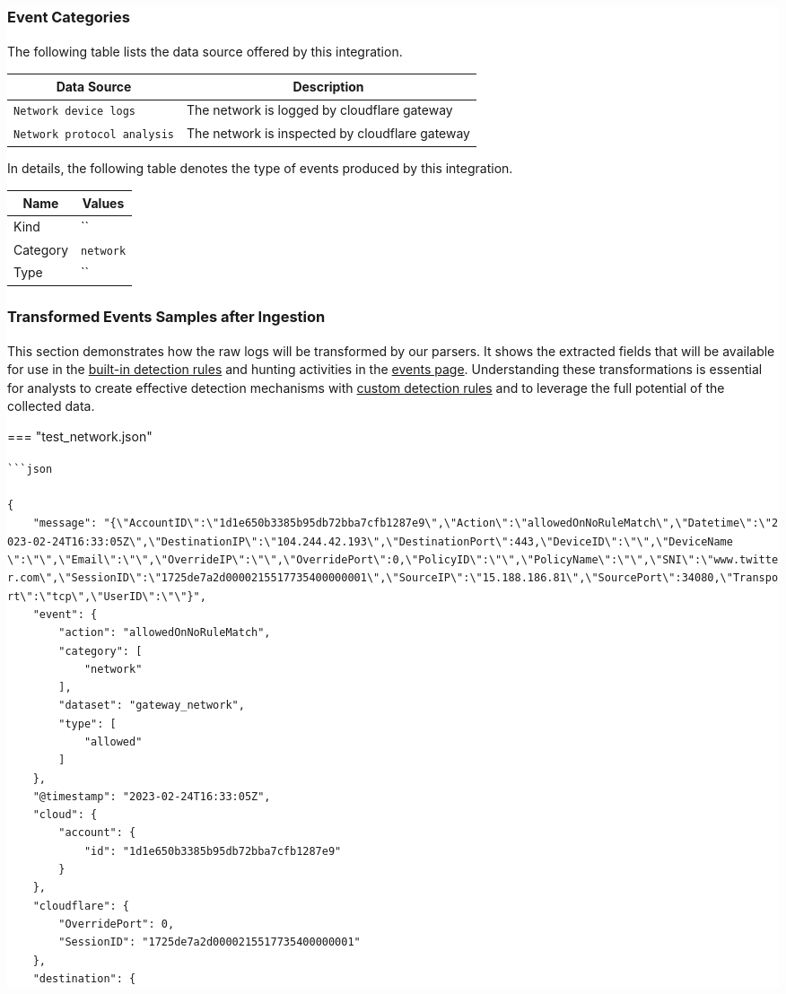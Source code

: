 
### Event Categories


The following table lists the data source offered by this integration.

| Data Source | Description                          |
| ----------- | ------------------------------------ |
| `Network device logs` | The network is logged by cloudflare gateway |
| `Network protocol analysis` | The network is inspected by cloudflare gateway |





In details, the following table denotes the type of events produced by this integration.

| Name | Values |
| ---- | ------ |
| Kind | `` |
| Category | `network` |
| Type | `` |




### Transformed Events Samples after Ingestion

This section demonstrates how the raw logs will be transformed by our parsers. It shows the extracted fields that will be available for use in the [built-in detection rules](/xdr/features/detect/rules_catalog.md) and hunting activities in the [events page](/xdr/features/investigate/events.md). Understanding these transformations is essential for analysts to create effective detection mechanisms with [custom detection rules](/xdr/features/detect/sigma.md) and to leverage the full potential of the collected data.

=== "test_network.json"

    ```json
	
    {
        "message": "{\"AccountID\":\"1d1e650b3385b95db72bba7cfb1287e9\",\"Action\":\"allowedOnNoRuleMatch\",\"Datetime\":\"2023-02-24T16:33:05Z\",\"DestinationIP\":\"104.244.42.193\",\"DestinationPort\":443,\"DeviceID\":\"\",\"DeviceName\":\"\",\"Email\":\"\",\"OverrideIP\":\"\",\"OverridePort\":0,\"PolicyID\":\"\",\"PolicyName\":\"\",\"SNI\":\"www.twitter.com\",\"SessionID\":\"1725de7a2d0000215517735400000001\",\"SourceIP\":\"15.188.186.81\",\"SourcePort\":34080,\"Transport\":\"tcp\",\"UserID\":\"\"}",
        "event": {
            "action": "allowedOnNoRuleMatch",
            "category": [
                "network"
            ],
            "dataset": "gateway_network",
            "type": [
                "allowed"
            ]
        },
        "@timestamp": "2023-02-24T16:33:05Z",
        "cloud": {
            "account": {
                "id": "1d1e650b3385b95db72bba7cfb1287e9"
            }
        },
        "cloudflare": {
            "OverridePort": 0,
            "SessionID": "1725de7a2d0000215517735400000001"
        },
        "destination": {